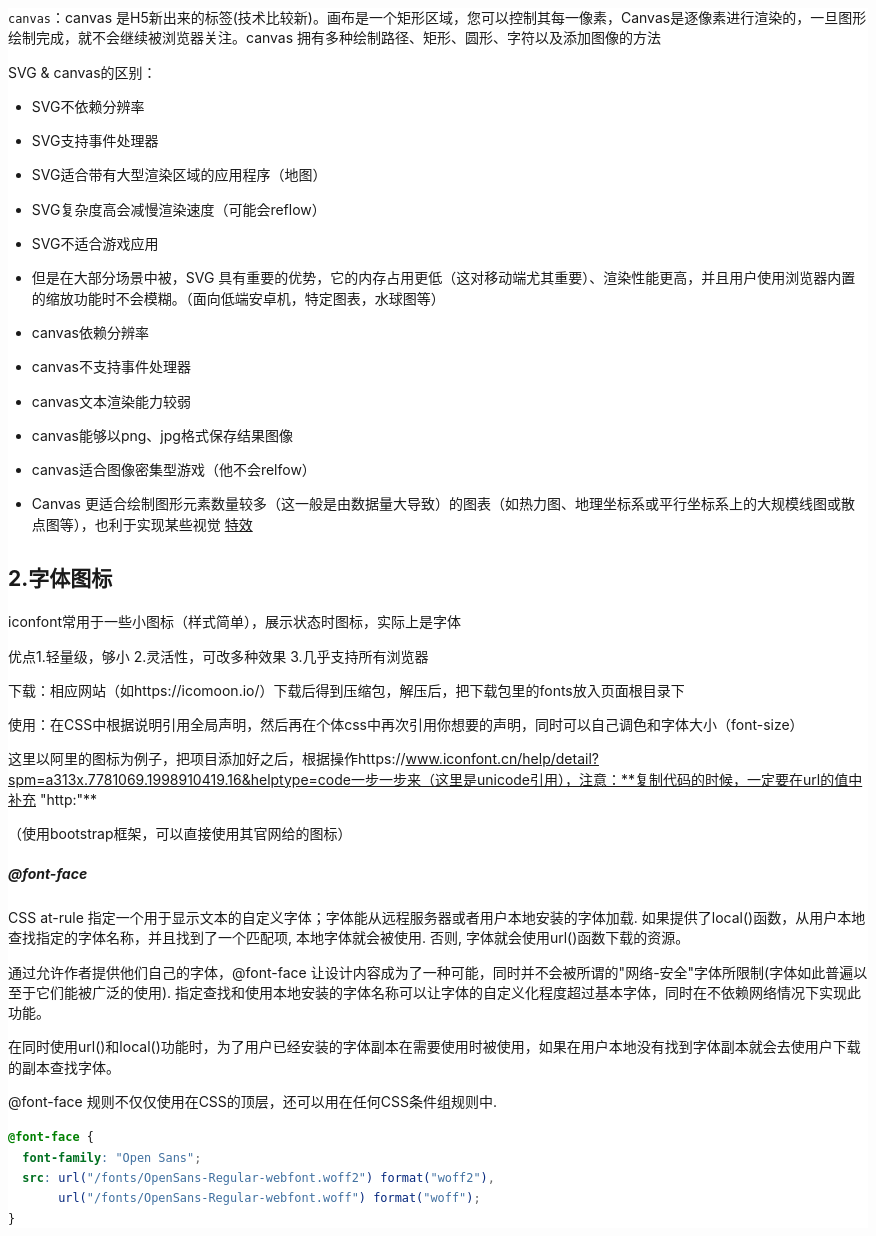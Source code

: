 `canvas`：canvas 是H5新出来的标签(技术比较新)。画布是一个矩形区域，您可以控制其每一像素，Canvas是逐像素进行渲染的，一旦图形绘制完成，就不会继续被浏览器关注。canvas 拥有多种绘制路径、矩形、圆形、字符以及添加图像的方法

SVG & canvas的区别：

- SVG不依赖分辨率
- SVG支持事件处理器
- SVG适合带有大型渲染区域的应用程序（地图）
- SVG复杂度高会减慢渲染速度（可能会reflow）
- SVG不适合游戏应用
- 但是在大部分场景中被，SVG 具有重要的优势，它的内存占用更低（这对移动端尤其重要）、渲染性能更高，并且用户使用浏览器内置的缩放功能时不会模糊。（面向低端安卓机，特定图表，水球图等）



- canvas依赖分辨率
- canvas不支持事件处理器
- canvas文本渲染能力较弱
- canvas能够以png、jpg格式保存结果图像
- canvas适合图像密集型游戏（他不会relfow）
- Canvas 更适合绘制图形元素数量较多（这一般是由数据量大导致）的图表（如热力图、地理坐标系或平行坐标系上的大规模线图或散点图等），也利于实现某些视觉 [特效](https://echarts.apache.org//examples/editor.html?c=lines-bmap-effect)



## 2.字体图标

iconfont常用于一些小图标（样式简单），展示状态时图标，实际上是字体

优点1.轻量级，够小      2.灵活性，可改多种效果      3.几乎支持所有浏览器

下载：相应网站（如https://icomoon.io/）下载后得到压缩包，解压后，把下载包里的fonts放入页面根目录下

使用：在CSS中根据说明引用全局声明，然后再在个体css中再次引用你想要的声明，同时可以自己调色和字体大小（font-size）

这里以阿里的图标为例子，把项目添加好之后，根据操作https://www.iconfont.cn/help/detail?spm=a313x.7781069.1998910419.16&helptype=code一步一步来（这里是unicode引用），注意：**复制代码的时候，一定要在url的值中补充 "http:"** 

（使用bootstrap框架，可以直接使用其官网给的图标）



##### @font-face 

CSS at-rule 指定一个用于显示文本的自定义字体；字体能从远程服务器或者用户本地安装的字体加载. 如果提供了local()函数，从用户本地查找指定的字体名称，并且找到了一个匹配项, 本地字体就会被使用. 否则, 字体就会使用url()函数下载的资源。

通过允许作者提供他们自己的字体，@font-face 让设计内容成为了一种可能，同时并不会被所谓的"网络-安全"字体所限制(字体如此普遍以至于它们能被广泛的使用). 指定查找和使用本地安装的字体名称可以让字体的自定义化程度超过基本字体，同时在不依赖网络情况下实现此功能。

在同时使用url()和local()功能时，为了用户已经安装的字体副本在需要使用时被使用，如果在用户本地没有找到字体副本就会去使用户下载的副本查找字体。

@font-face 规则不仅仅使用在CSS的顶层，还可以用在任何CSS条件组规则中.

```css
@font-face {
  font-family: "Open Sans";
  src: url("/fonts/OpenSans-Regular-webfont.woff2") format("woff2"),
       url("/fonts/OpenSans-Regular-webfont.woff") format("woff");
}
```
